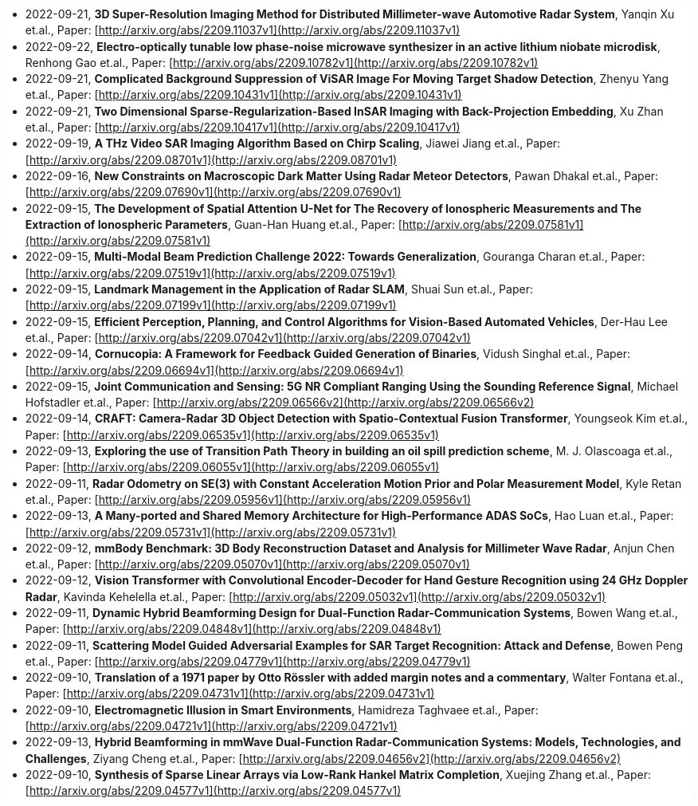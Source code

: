 - 2022-09-21, **3D Super-Resolution Imaging Method for Distributed Millimeter-wave Automotive Radar System**, Yanqin Xu et.al., Paper: [http://arxiv.org/abs/2209.11037v1](http://arxiv.org/abs/2209.11037v1)
- 2022-09-22, **Electro-optically tunable low phase-noise microwave synthesizer in an active lithium niobate microdisk**, Renhong Gao et.al., Paper: [http://arxiv.org/abs/2209.10782v1](http://arxiv.org/abs/2209.10782v1)
- 2022-09-21, **Complicated Background Suppression of ViSAR Image For Moving Target Shadow Detection**, Zhenyu Yang et.al., Paper: [http://arxiv.org/abs/2209.10431v1](http://arxiv.org/abs/2209.10431v1)
- 2022-09-21, **Two Dimensional Sparse-Regularization-Based InSAR Imaging with Back-Projection Embedding**, Xu Zhan et.al., Paper: [http://arxiv.org/abs/2209.10417v1](http://arxiv.org/abs/2209.10417v1)
- 2022-09-19, **A THz Video SAR Imaging Algorithm Based on Chirp Scaling**, Jiawei Jiang et.al., Paper: [http://arxiv.org/abs/2209.08701v1](http://arxiv.org/abs/2209.08701v1)
- 2022-09-16, **New Constraints on Macroscopic Dark Matter Using Radar Meteor Detectors**, Pawan Dhakal et.al., Paper: [http://arxiv.org/abs/2209.07690v1](http://arxiv.org/abs/2209.07690v1)
- 2022-09-15, **The Development of Spatial Attention U-Net for The Recovery of Ionospheric Measurements and The Extraction of Ionospheric Parameters**, Guan-Han Huang et.al., Paper: [http://arxiv.org/abs/2209.07581v1](http://arxiv.org/abs/2209.07581v1)
- 2022-09-15, **Multi-Modal Beam Prediction Challenge 2022: Towards Generalization**, Gouranga Charan et.al., Paper: [http://arxiv.org/abs/2209.07519v1](http://arxiv.org/abs/2209.07519v1)
- 2022-09-15, **Landmark Management in the Application of Radar SLAM**, Shuai Sun et.al., Paper: [http://arxiv.org/abs/2209.07199v1](http://arxiv.org/abs/2209.07199v1)
- 2022-09-15, **Efficient Perception, Planning, and Control Algorithms for Vision-Based Automated Vehicles**, Der-Hau Lee et.al., Paper: [http://arxiv.org/abs/2209.07042v1](http://arxiv.org/abs/2209.07042v1)
- 2022-09-14, **Cornucopia: A Framework for Feedback Guided Generation of Binaries**, Vidush Singhal et.al., Paper: [http://arxiv.org/abs/2209.06694v1](http://arxiv.org/abs/2209.06694v1)
- 2022-09-15, **Joint Communication and Sensing: 5G NR Compliant Ranging Using the Sounding Reference Signal**, Michael Hofstadler et.al., Paper: [http://arxiv.org/abs/2209.06566v2](http://arxiv.org/abs/2209.06566v2)
- 2022-09-14, **CRAFT: Camera-Radar 3D Object Detection with Spatio-Contextual Fusion Transformer**, Youngseok Kim et.al., Paper: [http://arxiv.org/abs/2209.06535v1](http://arxiv.org/abs/2209.06535v1)
- 2022-09-13, **Exploring the use of Transition Path Theory in building an oil spill prediction scheme**, M. J. Olascoaga et.al., Paper: [http://arxiv.org/abs/2209.06055v1](http://arxiv.org/abs/2209.06055v1)
- 2022-09-11, **Radar Odometry on SE(3) with Constant Acceleration Motion Prior and Polar Measurement Model**, Kyle Retan et.al., Paper: [http://arxiv.org/abs/2209.05956v1](http://arxiv.org/abs/2209.05956v1)
- 2022-09-13, **A Many-ported and Shared Memory Architecture for High-Performance ADAS SoCs**, Hao Luan et.al., Paper: [http://arxiv.org/abs/2209.05731v1](http://arxiv.org/abs/2209.05731v1)
- 2022-09-12, **mmBody Benchmark: 3D Body Reconstruction Dataset and Analysis for Millimeter Wave Radar**, Anjun Chen et.al., Paper: [http://arxiv.org/abs/2209.05070v1](http://arxiv.org/abs/2209.05070v1)
- 2022-09-12, **Vision Transformer with Convolutional Encoder-Decoder for Hand Gesture Recognition using 24 GHz Doppler Radar**, Kavinda Kehelella et.al., Paper: [http://arxiv.org/abs/2209.05032v1](http://arxiv.org/abs/2209.05032v1)
- 2022-09-11, **Dynamic Hybrid Beamforming Design for Dual-Function Radar-Communication Systems**, Bowen Wang et.al., Paper: [http://arxiv.org/abs/2209.04848v1](http://arxiv.org/abs/2209.04848v1)
- 2022-09-11, **Scattering Model Guided Adversarial Examples for SAR Target Recognition: Attack and Defense**, Bowen Peng et.al., Paper: [http://arxiv.org/abs/2209.04779v1](http://arxiv.org/abs/2209.04779v1)
- 2022-09-10, **Translation of a 1971 paper by Otto Rössler with added margin notes and a commentary**, Walter Fontana et.al., Paper: [http://arxiv.org/abs/2209.04731v1](http://arxiv.org/abs/2209.04731v1)
- 2022-09-10, **Electromagnetic Illusion in Smart Environments**, Hamidreza Taghvaee et.al., Paper: [http://arxiv.org/abs/2209.04721v1](http://arxiv.org/abs/2209.04721v1)
- 2022-09-13, **Hybrid Beamforming in mmWave Dual-Function Radar-Communication Systems: Models, Technologies, and Challenges**, Ziyang Cheng et.al., Paper: [http://arxiv.org/abs/2209.04656v2](http://arxiv.org/abs/2209.04656v2)
- 2022-09-10, **Synthesis of Sparse Linear Arrays via Low-Rank Hankel Matrix Completion**, Xuejing Zhang et.al., Paper: [http://arxiv.org/abs/2209.04577v1](http://arxiv.org/abs/2209.04577v1)